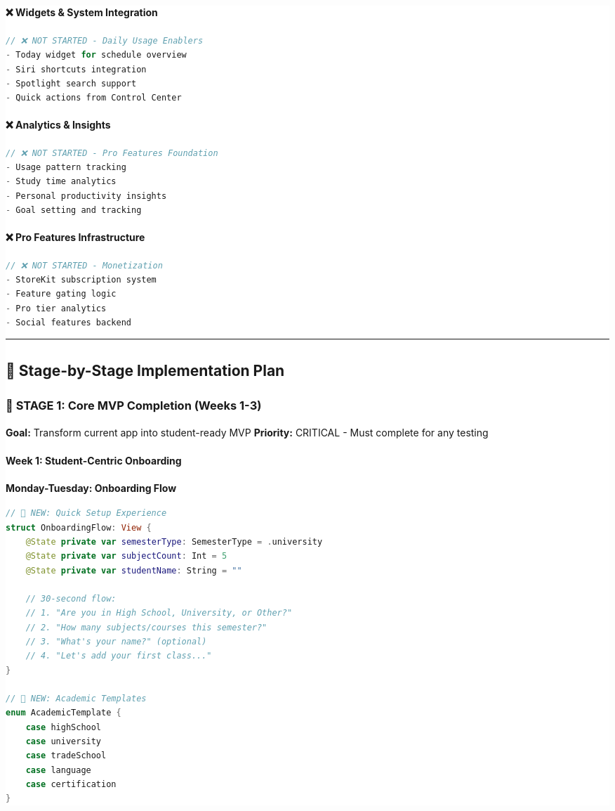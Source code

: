 #### ❌ **Widgets & System Integration**
```swift
// ❌ NOT STARTED - Daily Usage Enablers
- Today widget for schedule overview
- Siri shortcuts integration
- Spotlight search support
- Quick actions from Control Center
```

#### ❌ **Analytics & Insights**
```swift
// ❌ NOT STARTED - Pro Features Foundation
- Usage pattern tracking
- Study time analytics
- Personal productivity insights
- Goal setting and tracking
```

#### ❌ **Pro Features Infrastructure**
```swift
// ❌ NOT STARTED - Monetization
- StoreKit subscription system
- Feature gating logic
- Pro tier analytics
- Social features backend
```

---

## 🎯 Stage-by-Stage Implementation Plan

### 📅 **STAGE 1: Core MVP Completion (Weeks 1-3)**
**Goal:** Transform current app into student-ready MVP
**Priority:** CRITICAL - Must complete for any testing

#### **Week 1: Student-Centric Onboarding**

**Monday-Tuesday: Onboarding Flow**
```swift
// 🎯 NEW: Quick Setup Experience
struct OnboardingFlow: View {
    @State private var semesterType: SemesterType = .university
    @State private var subjectCount: Int = 5
    @State private var studentName: String = ""
    
    // 30-second flow:
    // 1. "Are you in High School, University, or Other?"
    // 2. "How many subjects/courses this semester?"
    // 3. "What's your name?" (optional)
    // 4. "Let's add your first class..."
}

// 🎯 NEW: Academic Templates
enum AcademicTemplate {
    case highSchool
    case university  
    case tradeSchool
    case language
    case certification
}
```
